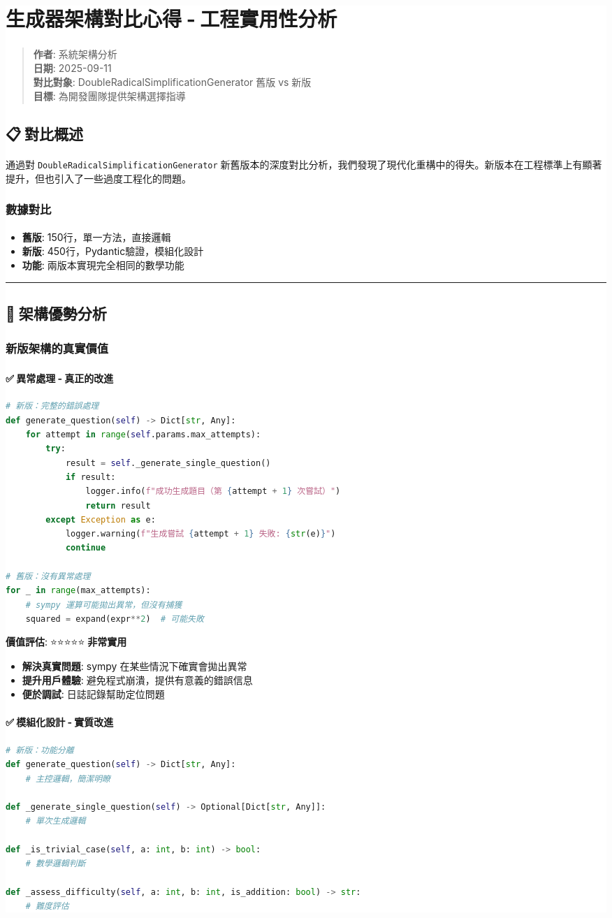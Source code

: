 # 生成器架構對比心得 - 工程實用性分析

> **作者**: 系統架構分析  
> **日期**: 2025-09-11  
> **對比對象**: DoubleRadicalSimplificationGenerator 舊版 vs 新版  
> **目標**: 為開發團隊提供架構選擇指導

## 📋 **對比概述**

通過對 `DoubleRadicalSimplificationGenerator` 新舊版本的深度對比分析，我們發現了現代化重構中的得失。新版本在工程標準上有顯著提升，但也引入了一些過度工程化的問題。

### **數據對比**
- **舊版**: 150行，單一方法，直接邏輯
- **新版**: 450行，Pydantic驗證，模組化設計
- **功能**: 兩版本實現完全相同的數學功能

---

## 🎯 **架構優勢分析**

### **新版架構的真實價值**

#### **✅ 異常處理 - 真正的改進**
```python
# 新版：完整的錯誤處理
def generate_question(self) -> Dict[str, Any]:
    for attempt in range(self.params.max_attempts):
        try:
            result = self._generate_single_question()
            if result:
                logger.info(f"成功生成題目（第 {attempt + 1} 次嘗試）")
                return result
        except Exception as e:
            logger.warning(f"生成嘗試 {attempt + 1} 失敗: {str(e)}")
            continue

# 舊版：沒有異常處理
for _ in range(max_attempts):
    # sympy 運算可能拋出異常，但沒有捕獲
    squared = expand(expr**2)  # 可能失敗
```

**價值評估**: ⭐⭐⭐⭐⭐ **非常實用**
- **解決真實問題**: sympy 在某些情況下確實會拋出異常
- **提升用戶體驗**: 避免程式崩潰，提供有意義的錯誤信息
- **便於調試**: 日誌記錄幫助定位問題

#### **✅ 模組化設計 - 實質改進**
```python
# 新版：功能分離
def generate_question(self) -> Dict[str, Any]:
    # 主控邏輯，簡潔明瞭
    
def _generate_single_question(self) -> Optional[Dict[str, Any]]:
    # 單次生成邏輯
    
def _is_trivial_case(self, a: int, b: int) -> bool:
    # 數學邏輯判斷
    
def _assess_difficulty(self, a: int, b: int, is_addition: bool) -> str:
    # 難度評估
```